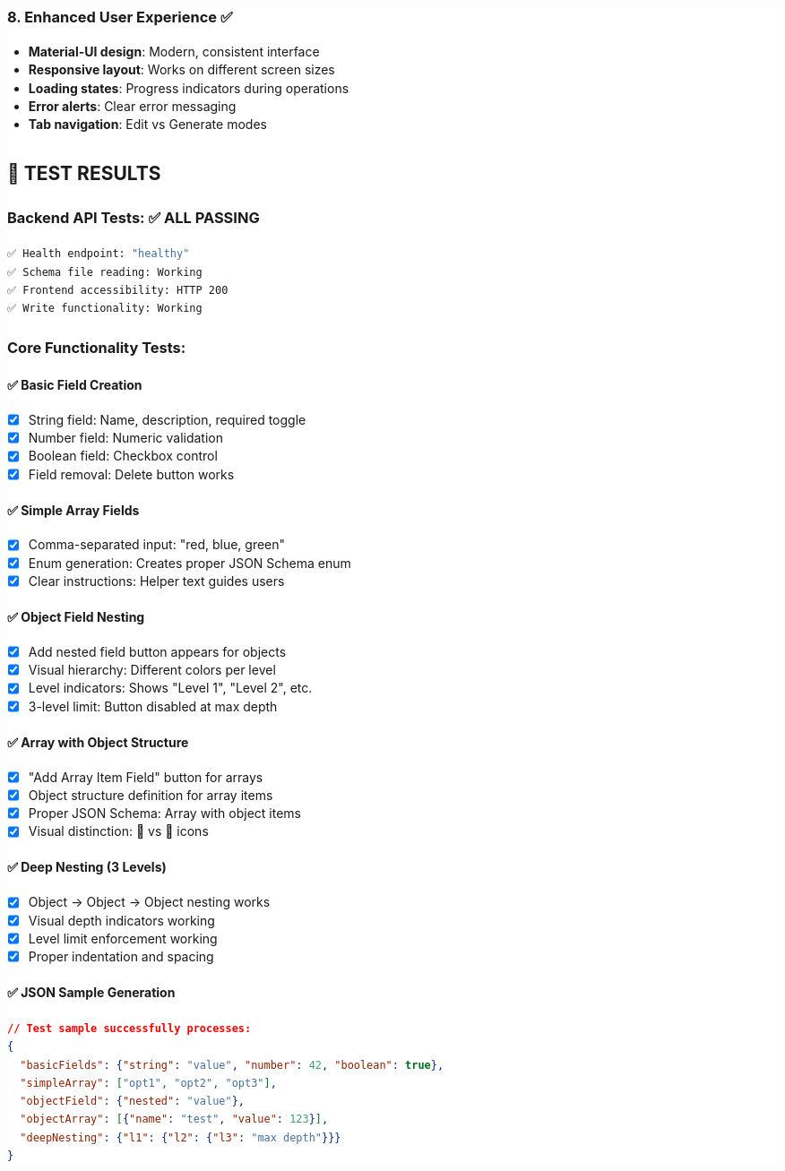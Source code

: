 ### 8. **Enhanced User Experience** ✅
- **Material-UI design**: Modern, consistent interface
- **Responsive layout**: Works on different screen sizes
- **Loading states**: Progress indicators during operations
- **Error alerts**: Clear error messaging
- **Tab navigation**: Edit vs Generate modes

## 🧪 TEST RESULTS

### Backend API Tests: ✅ ALL PASSING
```bash
✅ Health endpoint: "healthy"
✅ Schema file reading: Working
✅ Frontend accessibility: HTTP 200
✅ Write functionality: Working
```

### Core Functionality Tests:

#### ✅ **Basic Field Creation**
- [x] String field: Name, description, required toggle
- [x] Number field: Numeric validation  
- [x] Boolean field: Checkbox control
- [x] Field removal: Delete button works

#### ✅ **Simple Array Fields**
- [x] Comma-separated input: "red, blue, green"
- [x] Enum generation: Creates proper JSON Schema enum
- [x] Clear instructions: Helper text guides users

#### ✅ **Object Field Nesting**
- [x] Add nested field button appears for objects
- [x] Visual hierarchy: Different colors per level
- [x] Level indicators: Shows "Level 1", "Level 2", etc.
- [x] 3-level limit: Button disabled at max depth

#### ✅ **Array with Object Structure**
- [x] "Add Array Item Field" button for arrays
- [x] Object structure definition for array items
- [x] Proper JSON Schema: Array with object items
- [x] Visual distinction: 🔢 vs 📁 icons

#### ✅ **Deep Nesting (3 Levels)**
- [x] Object → Object → Object nesting works
- [x] Visual depth indicators working
- [x] Level limit enforcement working
- [x] Proper indentation and spacing

#### ✅ **JSON Sample Generation**
```json
// Test sample successfully processes:
{
  "basicFields": {"string": "value", "number": 42, "boolean": true},
  "simpleArray": ["opt1", "opt2", "opt3"],
  "objectField": {"nested": "value"},
  "objectArray": [{"name": "test", "value": 123}],
  "deepNesting": {"l1": {"l2": {"l3": "max depth"}}}
}
```
